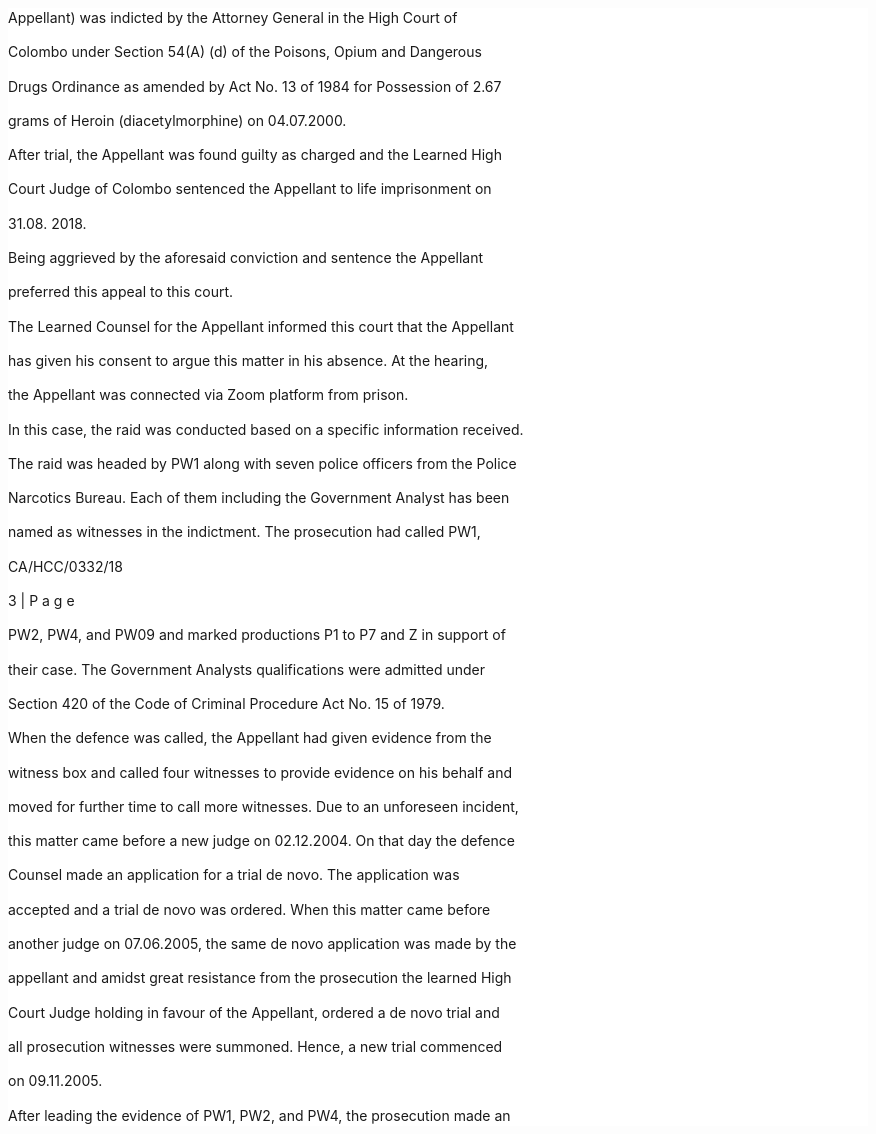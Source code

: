 Appellant) was indicted by the Attorney General in the High Court of

Colombo under Section 54(A) (d) of the Poisons, Opium and Dangerous

Drugs Ordinance as amended by Act No. 13 of 1984 for Possession of 2.67

grams of Heroin (diacetylmorphine) on 04.07.2000.

After trial, the Appellant was found guilty as charged and the Learned High

Court Judge of Colombo sentenced the Appellant to life imprisonment on

31.08. 2018.

Being aggrieved by the aforesaid conviction and sentence the Appellant

preferred this appeal to this court.

The Learned Counsel for the Appellant informed this court that the Appellant

has given his consent to argue this matter in his absence. At the hearing,

the Appellant was connected via Zoom platform from prison.

In this case, the raid was conducted based on a specific information received.

The raid was headed by PW1 along with seven police officers from the Police

Narcotics Bureau. Each of them including the Government Analyst has been

named as witnesses in the indictment. The prosecution had called PW1,

CA/HCC/0332/18

3 | P a g e

PW2, PW4, and PW09 and marked productions P1 to P7 and Z in support of

their case. The Government Analysts qualifications were admitted under

Section 420 of the Code of Criminal Procedure Act No. 15 of 1979.

When the defence was called, the Appellant had given evidence from the

witness box and called four witnesses to provide evidence on his behalf and

moved for further time to call more witnesses. Due to an unforeseen incident,

this matter came before a new judge on 02.12.2004. On that day the defence

Counsel made an application for a trial de novo. The application was

accepted and a trial de novo was ordered. When this matter came before

another judge on 07.06.2005, the same de novo application was made by the

appellant and amidst great resistance from the prosecution the learned High

Court Judge holding in favour of the Appellant, ordered a de novo trial and

all prosecution witnesses were summoned. Hence, a new trial commenced

on 09.11.2005.

After leading the evidence of PW1, PW2, and PW4, the prosecution made an

